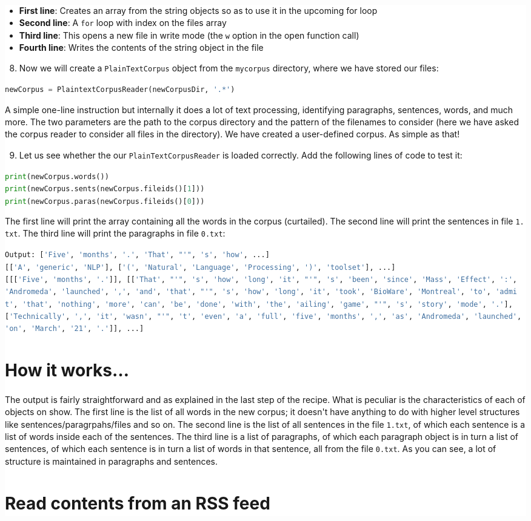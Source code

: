 *   **First line**: Creates an array from the string objects so as to use it in the upcoming for loop
*   **Second line**: A `for` loop with index on the files array
*   **Third line**: This opens a new file in write mode (the `w` option in the open function call)
*   **Fourth line**: Writes the contents of the string object in the file

8.  Now we will create a `PlainTextCorpus` object from the `mycorpus` directory, where we have stored our files:

```py
newCorpus = PlaintextCorpusReader(newCorpusDir, '.*')
```

A simple one-line instruction but internally it does a lot of text processing, identifying paragraphs, sentences, words, and much more. The two parameters are the path to the corpus directory and the pattern of the filenames to consider (here we have asked the corpus reader to consider all files in the directory). We have created a user-defined corpus. As simple as that!

9.  Let us see whether the our `PlainTextCorpusReader` is loaded correctly. Add the following lines of code to test it:

```py
print(newCorpus.words())
print(newCorpus.sents(newCorpus.fileids()[1]))
print(newCorpus.paras(newCorpus.fileids()[0]))
```

The first line will print the array containing all the words in the corpus (curtailed). The second line will print the sentences in file `1.txt`. The third line will print the paragraphs in file `0.txt`:

```py
Output: ['Five', 'months', '.', 'That', "'", 's', 'how', ...]
[['A', 'generic', 'NLP'], ['(', 'Natural', 'Language', 'Processing', ')', 'toolset'], ...]
[[['Five', 'months', '.']], [['That', "'", 's', 'how', 'long', 'it', "'", 's', 'been', 'since', 'Mass', 'Effect', ':', 'Andromeda', 'launched', ',', 'and', 'that', "'", 's', 'how', 'long', 'it', 'took', 'BioWare', 'Montreal', 'to', 'admit', 'that', 'nothing', 'more', 'can', 'be', 'done', 'with', 'the', 'ailing', 'game', "'", 's', 'story', 'mode', '.'], ['Technically', ',', 'it', 'wasn', "'", 't', 'even', 'a', 'full', 'five', 'months', ',', 'as', 'Andromeda', 'launched', 'on', 'March', '21', '.']], ...]
```

# How it works…

The output is fairly straightforward and as explained in the last step of the recipe. What is peculiar is the characteristics of each of objects on show. The first line is the list of all words in the new corpus; it doesn't have anything to do with higher level structures like sentences/paragrpahs/files and so on. The second line is the list of all sentences in the file `1.txt`, of which each sentence is a list of words inside each of the sentences. The third line is a list of paragraphs, of which each paragraph object is in turn a list of sentences, of which each sentence is in turn a list of words in that sentence, all from the file `0.txt`. As you can see, a lot of structure is maintained in paragraphs and sentences.

# Read contents from an RSS feed
